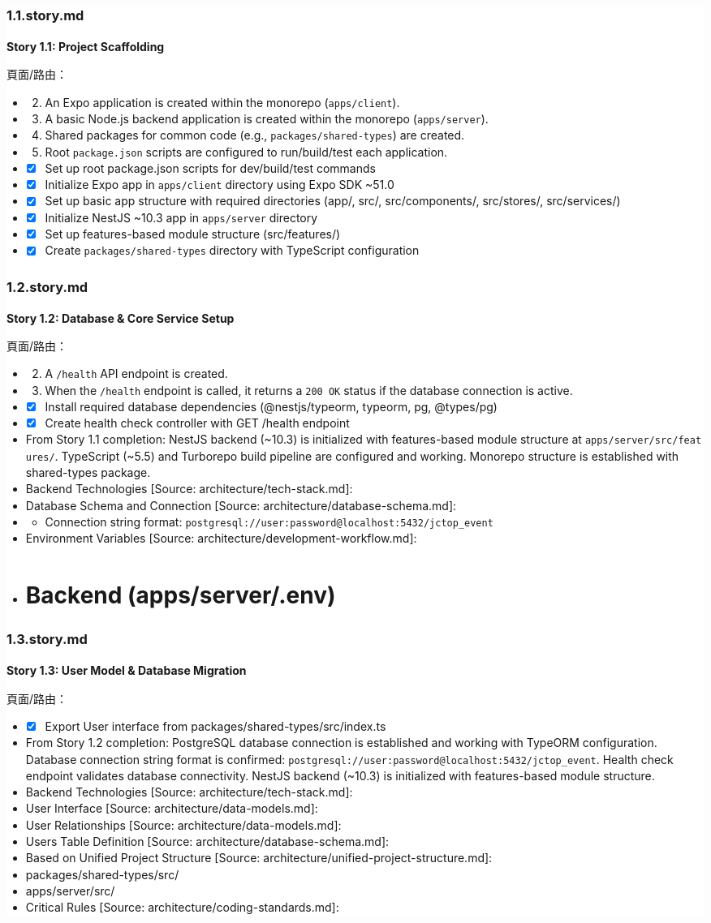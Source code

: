 ### 1.1.story.md
**Story 1.1: Project Scaffolding**

頁面/路由：
  - 2. An Expo application is created within the monorepo (`apps/client`).
  - 3. A basic Node.js backend application is created within the monorepo (`apps/server`).
  - 4. Shared packages for common code (e.g., `packages/shared-types`) are created.
  - 5. Root `package.json` scripts are configured to run/build/test each application.
  -   - [x] Set up root package.json scripts for dev/build/test commands
  -   - [x] Initialize Expo app in `apps/client` directory using Expo SDK ~51.0
  -   - [x] Set up basic app structure with required directories (app/, src/, src/components/, src/stores/, src/services/)
  -   - [x] Initialize NestJS ~10.3 app in `apps/server` directory
  -   - [x] Set up features-based module structure (src/features/)
  -   - [x] Create `packages/shared-types` directory with TypeScript configuration

### 1.2.story.md
**Story 1.2: Database & Core Service Setup**

頁面/路由：
  - 2. A `/health` API endpoint is created.
  - 3. When the `/health` endpoint is called, it returns a `200 OK` status if the database connection is active.
  -   - [x] Install required database dependencies (@nestjs/typeorm, typeorm, pg, @types/pg)
  -   - [x] Create health check controller with GET /health endpoint
  - From Story 1.1 completion: NestJS backend (~10.3) is initialized with features-based module structure at `apps/server/src/features/`. TypeScript (~5.5) and Turborepo build pipeline are configured and working. Monorepo structure is established with shared-types package.
  - Backend Technologies [Source: architecture/tech-stack.md]:
  - Database Schema and Connection [Source: architecture/database-schema.md]:
  - - Connection string format: `postgresql://user:password@localhost:5432/jctop_event`
  - Environment Variables [Source: architecture/development-workflow.md]:
  - # Backend (apps/server/.env)

### 1.3.story.md
**Story 1.3: User Model & Database Migration**

頁面/路由：
  -   - [x] Export User interface from packages/shared-types/src/index.ts
  - From Story 1.2 completion: PostgreSQL database connection is established and working with TypeORM configuration. Database connection string format is confirmed: `postgresql://user:password@localhost:5432/jctop_event`. Health check endpoint validates database connectivity. NestJS backend (~10.3) is initialized with features-based module structure.
  - Backend Technologies [Source: architecture/tech-stack.md]:
  - User Interface [Source: architecture/data-models.md]:
  - User Relationships [Source: architecture/data-models.md]:
  - Users Table Definition [Source: architecture/database-schema.md]:
  - Based on Unified Project Structure [Source: architecture/unified-project-structure.md]:
  - packages/shared-types/src/
  - apps/server/src/
  - Critical Rules [Source: architecture/coding-standards.md]:
